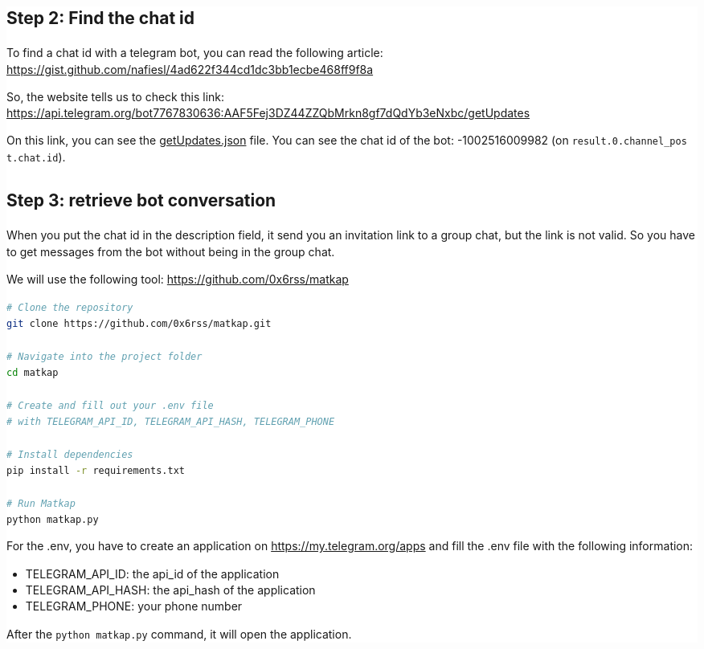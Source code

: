 ## Step 2: Find the chat id 

To find a chat id with a telegram bot, you can read the following article:
https://gist.github.com/nafiesl/4ad622f344cd1dc3bb1ecbe468ff9f8a

So, the website tells us to check this link:
https://api.telegram.org/bot7767830636:AAF5Fej3DZ44ZZQbMrkn8gf7dQdYb3eNxbc/getUpdates

On this link, you can see the [getUpdates.json](code/getUpdates.json) file. You can see the chat id of the bot: -1002516009982 (on `result.0.channel_post.chat.id`).

## Step 3: retrieve bot conversation 

When you put the chat id in the description field, it send you an invitation link to a group chat, but the link is not valid. So you have to get messages from the bot without being in the group chat.

We will use the following tool: https://github.com/0x6rss/matkap

```sh
# Clone the repository
git clone https://github.com/0x6rss/matkap.git

# Navigate into the project folder
cd matkap

# Create and fill out your .env file 
# with TELEGRAM_API_ID, TELEGRAM_API_HASH, TELEGRAM_PHONE 

# Install dependencies
pip install -r requirements.txt

# Run Matkap
python matkap.py
```

For the .env, you have to create an application on https://my.telegram.org/apps and fill the .env file with the following information:
- TELEGRAM_API_ID: the api_id of the application
- TELEGRAM_API_HASH: the api_hash of the application
- TELEGRAM_PHONE: your phone number

After the `python matkap.py` command, it will open the application.
